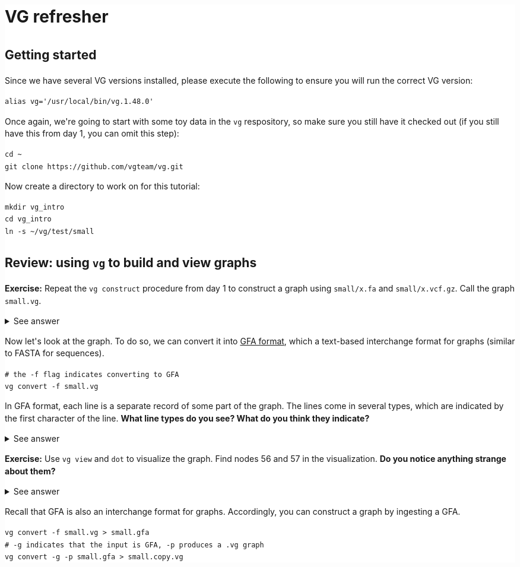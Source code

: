 # VG refresher

## Getting started

Since we have several VG versions installed, please execute the following to ensure you will run the correct VG version:

    alias vg='/usr/local/bin/vg.1.48.0'

Once again, we're going to start with some toy data in the `vg` respository, so make sure you still have it checked out (if you still have this from day 1, you can omit this step):

    cd ~
	git clone https://github.com/vgteam/vg.git

Now create a directory to work on for this tutorial:

	mkdir vg_intro
	cd vg_intro
	ln -s ~/vg/test/small


## Review: using `vg` to build and view graphs

**Exercise:** Repeat the `vg construct` procedure from day 1 to construct a graph using `small/x.fa` and `small/x.vcf.gz`. Call the graph `small.vg`.

<details><summary>See answer</summary></details>

Now let's look at the graph. To do so, we can convert it into [GFA format](https://github.com/GFA-spec/GFA-spec/blob/master/GFA1.md), which a text-based interchange format for graphs (similar to FASTA for sequences).

	# the -f flag indicates converting to GFA
	vg convert -f small.vg

In GFA format, each line is a separate record of some part of the graph. The lines come in several types, which are indicated by the first character of the line. **What line types do you see? What do you think they indicate?**

<details><summary>See answer</summary></details>

**Exercise:** Use `vg view` and `dot` to visualize the graph. Find nodes 56 and 57 in the visualization. **Do you notice anything strange about them?**

<details><summary>See answer</summary></details>

Recall that GFA is also an interchange format for graphs. Accordingly, you can construct a graph by ingesting a GFA. 

	vg convert -f small.vg > small.gfa
	# -g indicates that the input is GFA, -p produces a .vg graph
	vg convert -g -p small.gfa > small.copy.vg
	
